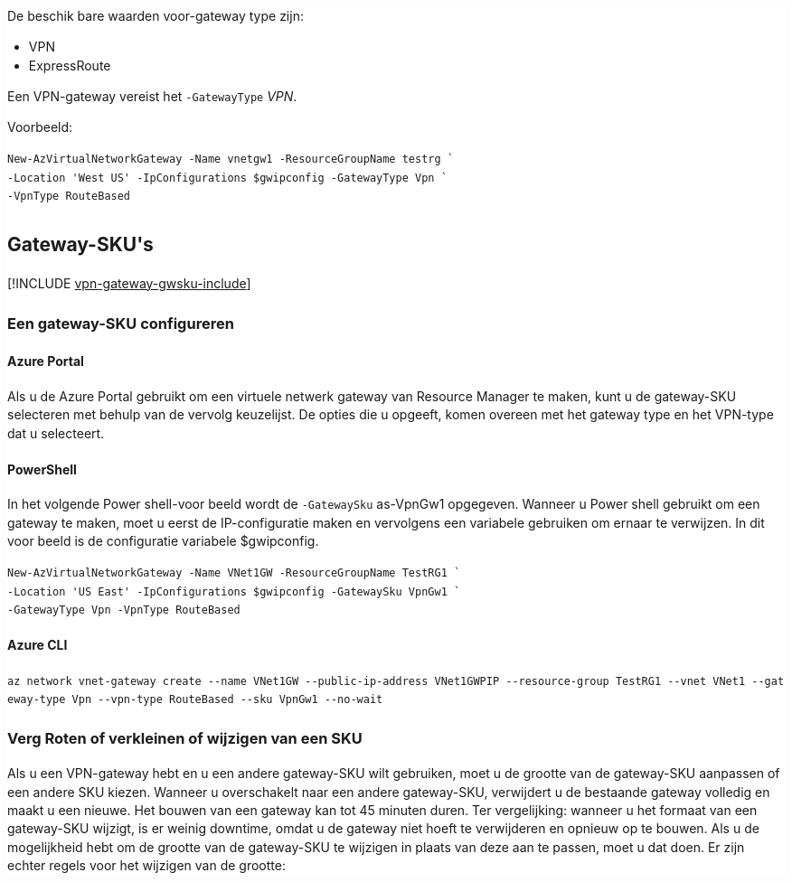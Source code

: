 De beschik bare waarden voor-gateway type zijn:

* VPN
* ExpressRoute

Een VPN-gateway vereist het `-GatewayType` *VPN*.

Voorbeeld:

```azurepowershell-interactive
New-AzVirtualNetworkGateway -Name vnetgw1 -ResourceGroupName testrg `
-Location 'West US' -IpConfigurations $gwipconfig -GatewayType Vpn `
-VpnType RouteBased
```

## <a name="gateway-skus"></a><a name="gwsku"></a>Gateway-SKU's

[!INCLUDE [vpn-gateway-gwsku-include](../../includes/vpn-gateway-gwsku-include.md)]

### <a name="configure-a-gateway-sku"></a>Een gateway-SKU configureren

#### <a name="azure-portal"></a>Azure Portal

Als u de Azure Portal gebruikt om een virtuele netwerk gateway van Resource Manager te maken, kunt u de gateway-SKU selecteren met behulp van de vervolg keuzelijst. De opties die u opgeeft, komen overeen met het gateway type en het VPN-type dat u selecteert.

#### <a name="powershell"></a>PowerShell

In het volgende Power shell-voor beeld wordt de `-GatewaySku` as-VpnGw1 opgegeven. Wanneer u Power shell gebruikt om een gateway te maken, moet u eerst de IP-configuratie maken en vervolgens een variabele gebruiken om ernaar te verwijzen. In dit voor beeld is de configuratie variabele $gwipconfig.

```azurepowershell-interactive
New-AzVirtualNetworkGateway -Name VNet1GW -ResourceGroupName TestRG1 `
-Location 'US East' -IpConfigurations $gwipconfig -GatewaySku VpnGw1 `
-GatewayType Vpn -VpnType RouteBased
```

#### <a name="azure-cli"></a>Azure CLI

```azurecli
az network vnet-gateway create --name VNet1GW --public-ip-address VNet1GWPIP --resource-group TestRG1 --vnet VNet1 --gateway-type Vpn --vpn-type RouteBased --sku VpnGw1 --no-wait
```

###  <a name="resizing-or-changing-a-sku"></a><a name="resizechange"></a>Verg Roten of verkleinen of wijzigen van een SKU

Als u een VPN-gateway hebt en u een andere gateway-SKU wilt gebruiken, moet u de grootte van de gateway-SKU aanpassen of een andere SKU kiezen. Wanneer u overschakelt naar een andere gateway-SKU, verwijdert u de bestaande gateway volledig en maakt u een nieuwe. Het bouwen van een gateway kan tot 45 minuten duren. Ter vergelijking: wanneer u het formaat van een gateway-SKU wijzigt, is er weinig downtime, omdat u de gateway niet hoeft te verwijderen en opnieuw op te bouwen. Als u de mogelijkheid hebt om de grootte van de gateway-SKU te wijzigen in plaats van deze aan te passen, moet u dat doen. Er zijn echter regels voor het wijzigen van de grootte:
